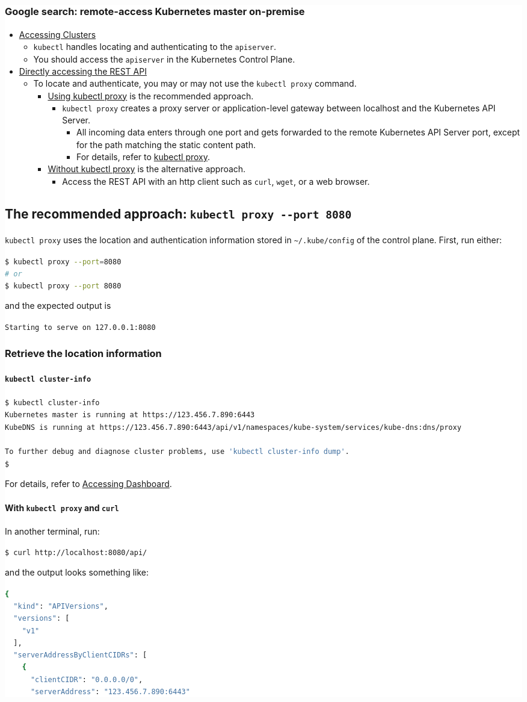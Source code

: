 ### Google search: remote-access Kubernetes master on-premise
* [Accessing Clusters](https://kubernetes.io/docs/tasks/access-application-cluster/access-cluster/)
  * `kubectl` handles locating and authenticating to the `apiserver`.
  * You should access the `apiserver` in the Kubernetes Control Plane.
* [Directly accessing the REST API](https://kubernetes.io/docs/tasks/access-application-cluster/access-cluster/#directly-accessing-the-rest-api)
  * To locate and authenticate, you may or may not use the `kubectl proxy` command.
    * [Using kubectl proxy](https://kubernetes.io/docs/tasks/access-application-cluster/access-cluster/#using-kubectl-proxy) is the recommended approach.
      * `kubectl proxy` creates a proxy server or application-level gateway between localhost and the Kubernetes API Server.
        * All incoming data enters through one port and gets forwarded to the remote Kubernetes API Server port, except for the path matching the static content path.
        * For details, refer to [kubectl proxy](https://kubernetes.io/docs/reference/generated/kubectl/kubectl-commands#proxy).
    * [Without kubectl proxy](https://kubernetes.io/docs/tasks/access-application-cluster/access-cluster/#without-kubectl-proxy) is the alternative approach.
      * Access the REST API with an http client such as `curl`, `wget`, or a web browser.

## The recommended approach: `kubectl proxy --port 8080`
`kubectl proxy` uses the location and authentication information stored in `~/.kube/config` of the control plane. First, run either:

```bash
$ kubectl proxy --port=8080
# or
$ kubectl proxy --port 8080
```
and the expected output is
```bash
Starting to serve on 127.0.0.1:8080
```

### Retrieve the location information
#### `kubectl cluster-info`
```bash
$ kubectl cluster-info
Kubernetes master is running at https://123.456.7.890:6443
KubeDNS is running at https://123.456.7.890:6443/api/v1/namespaces/kube-system/services/kube-dns:dns/proxy

To further debug and diagnose cluster problems, use 'kubectl cluster-info dump'.
$
```
For details, refer to [Accessing Dashboard](https://github.com/kubernetes/dashboard/blob/master/docs/user/accessing-dashboard/README.md).

#### With `kubectl proxy` and `curl`
In another terminal, run:
```bash
$ curl http://localhost:8080/api/
```
and the output looks something like:
```bash
{
  "kind": "APIVersions",
  "versions": [
    "v1"
  ],
  "serverAddressByClientCIDRs": [
    {
      "clientCIDR": "0.0.0.0/0",
      "serverAddress": "123.456.7.890:6443"
```